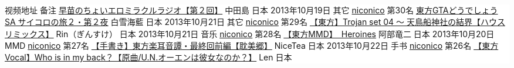 <th style="width: 19%" class="unsortable">视频地址
</th>
<th style="width: 15%" class="unsortable">备注
</th></tr>
<tr>
<td><a href="/index.php?title=%E4%B8%AD%E7%94%B0%E5%B3%B6&amp;action=edit&amp;redlink=1" class="new" title="中田島（页面不存在）" unred="">早苗のちょいエロミラクルラジオ【第２回】</a></td>
<td>中田島</td>
<td>日本</td>
<td>2013年10月19日</td>
<td>其它</td>
<td><a rel="nofollow" class="external text" href="http://www.nicovideo.jp/watch/sm22075191">niconico</a></td>
<td>第30名
</td></tr>
<tr>
<td><a href="/index.php?title=%E7%99%BD%E9%9B%AA%E6%B5%B7%E8%97%8D&amp;action=edit&amp;redlink=1" class="new" title="白雪海藍（页面不存在）" unred="">東方GTAどうでしょう SA サイコロの旅２・第２夜</a></td>
<td>白雪海藍</td>
<td>日本</td>
<td>2013年10月21日</td>
<td>其它</td>
<td><a rel="nofollow" class="external text" href="http://www.nicovideo.jp/watch/sm22088730">niconico</a></td>
<td>第29名
</td></tr>
<tr>
<td><a href="/index.php?title=Rin%EF%BC%88%E3%81%8E%E3%82%93%E3%81%99%E3%81%91%EF%BC%89&amp;action=edit&amp;redlink=1" class="new" title="Rin（ぎんすけ）（页面不存在）" unred="">【東方】Trojan set 04 ～ 天鳥船神社の結界【ハウスリミックス】</a></td>
<td>Rin（ぎんすけ）</td>
<td>日本</td>
<td>2013年10月21日</td>
<td>音乐</td>
<td><a rel="nofollow" class="external text" href="http://www.nicovideo.jp/watch/sm22092815">niconico</a></td>
<td>第28名
</td></tr>
<tr>
<td><a href="/index.php?title=%E9%98%BF%E9%83%A8%E7%AB%9C%E4%BA%8C&amp;action=edit&amp;redlink=1" class="new" title="阿部竜二（页面不存在）" unred="">【東方MMD】　Heroines</a></td>
<td>阿部竜二</td>
<td>日本</td>
<td>2013年10月20日</td>
<td>MMD</td>
<td><a rel="nofollow" class="external text" href="http://www.nicovideo.jp/watch/sm22078810">niconico</a></td>
<td>第27名
</td></tr>
<tr>
<td><a href="./NiceTea（视频）.md" title="NiceTea（视频）">【手書き】東方楽耳音譚・最終回前編【耽美郷】</a></td>
<td>NiceTea</td>
<td>日本</td>
<td>2013年10月22日</td>
<td>手书</td>
<td><a rel="nofollow" class="external text" href="http://www.nicovideo.jp/watch/sm22095981">niconico</a></td>
<td>第26名
</td></tr>
<tr>
<td><a href="/index.php?title=Len&amp;action=edit&amp;redlink=1" class="new" title="Len（页面不存在）" unred="">【東方Vocal】Who is in my back？【原曲/U.N.オーエンは彼女なのか？】</a></td>
<td>Len</td>
<td>日本</td>